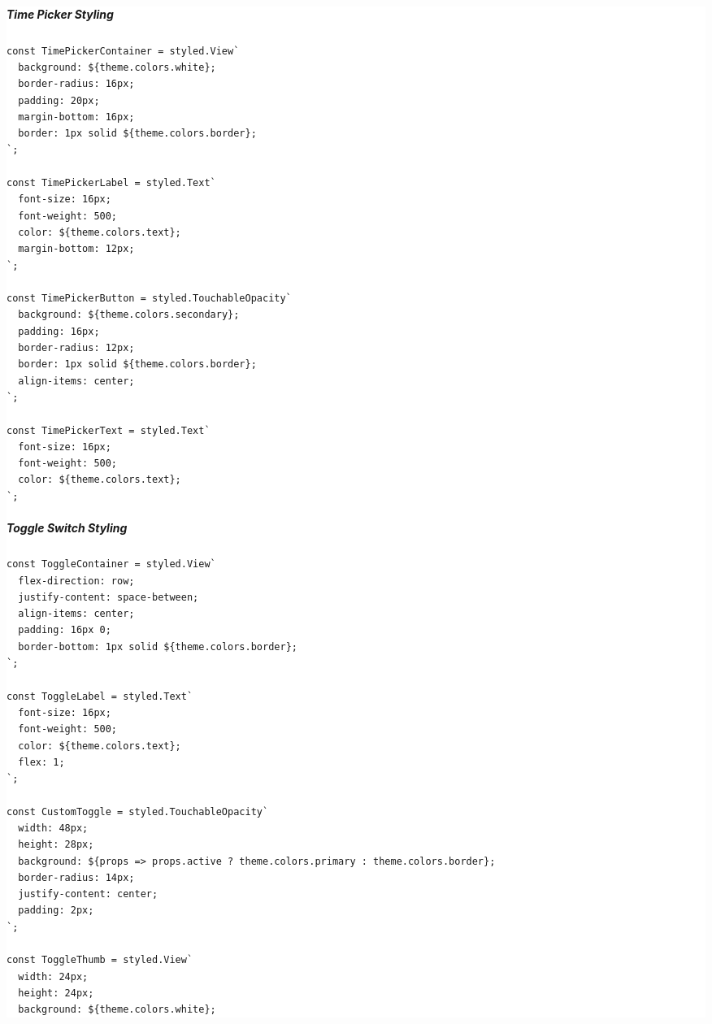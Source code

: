 
##### Time Picker Styling

```styled-components
const TimePickerContainer = styled.View`
  background: ${theme.colors.white};
  border-radius: 16px;
  padding: 20px;
  margin-bottom: 16px;
  border: 1px solid ${theme.colors.border};
`;

const TimePickerLabel = styled.Text`
  font-size: 16px;
  font-weight: 500;
  color: ${theme.colors.text};
  margin-bottom: 12px;
`;

const TimePickerButton = styled.TouchableOpacity`
  background: ${theme.colors.secondary};
  padding: 16px;
  border-radius: 12px;
  border: 1px solid ${theme.colors.border};
  align-items: center;
`;

const TimePickerText = styled.Text`
  font-size: 16px;
  font-weight: 500;
  color: ${theme.colors.text};
`;
```

##### Toggle Switch Styling

```styled-components
const ToggleContainer = styled.View`
  flex-direction: row;
  justify-content: space-between;
  align-items: center;
  padding: 16px 0;
  border-bottom: 1px solid ${theme.colors.border};
`;

const ToggleLabel = styled.Text`
  font-size: 16px;
  font-weight: 500;
  color: ${theme.colors.text};
  flex: 1;
`;

const CustomToggle = styled.TouchableOpacity`
  width: 48px;
  height: 28px;
  background: ${props => props.active ? theme.colors.primary : theme.colors.border};
  border-radius: 14px;
  justify-content: center;
  padding: 2px;
`;

const ToggleThumb = styled.View`
  width: 24px;
  height: 24px;
  background: ${theme.colors.white};
```